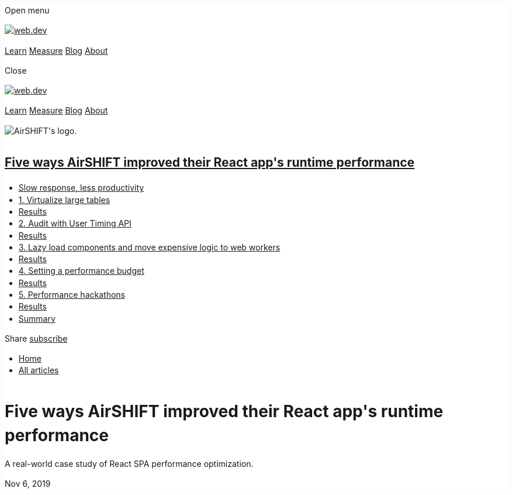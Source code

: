 <span class="w-tooltip w-tooltip--left">Open menu</span>

<a href="/" class="header-default__logo-link gc-analytics-event"><img src="/images/lockup.svg" alt="web.dev" class="header-default__logo" width="125" height="30" /></a>

<a href="/learn/" class="header-default__link gc-analytics-event">Learn</a> <a href="/measure/" class="header-default__link gc-analytics-event">Measure</a> <a href="/blog/" class="header-default__link gc-analytics-event">Blog</a> <a href="/about/" class="header-default__link gc-analytics-event">About</a>

<span class="w-tooltip">Close</span>

<a href="/" class="gc-analytics-event"><img src="/images/lockup.svg" alt="web.dev" class="drawer-default__logo" width="125" height="30" /></a>

<a href="/learn/" class="drawer-default__link gc-analytics-event">Learn</a> <a href="/measure/" class="drawer-default__link gc-analytics-event">Measure</a> <a href="/blog/" class="drawer-default__link gc-analytics-event">Blog</a> <a href="/about/" class="drawer-default__link gc-analytics-event">About</a>

<img src="https://web-dev.imgix.net/image/admin/LD0Xn6rMjbIo8nCziZhK.png?auto=format" alt="AirSHIFT&#39;s logo." class="w-hero w-hero--cover" sizes="100vw" srcset="https://web-dev.imgix.net/image/admin/LD0Xn6rMjbIo8nCziZhK.png?auto=format&amp;w=200 200w,     https://web-dev.imgix.net/image/admin/LD0Xn6rMjbIo8nCziZhK.png?auto=format&amp;w=228 228w,     https://web-dev.imgix.net/image/admin/LD0Xn6rMjbIo8nCziZhK.png?auto=format&amp;w=260 260w,     https://web-dev.imgix.net/image/admin/LD0Xn6rMjbIo8nCziZhK.png?auto=format&amp;w=296 296w,     https://web-dev.imgix.net/image/admin/LD0Xn6rMjbIo8nCziZhK.png?auto=format&amp;w=338 338w,     https://web-dev.imgix.net/image/admin/LD0Xn6rMjbIo8nCziZhK.png?auto=format&amp;w=385 385w,     https://web-dev.imgix.net/image/admin/LD0Xn6rMjbIo8nCziZhK.png?auto=format&amp;w=439 439w,     https://web-dev.imgix.net/image/admin/LD0Xn6rMjbIo8nCziZhK.png?auto=format&amp;w=500 500w,     https://web-dev.imgix.net/image/admin/LD0Xn6rMjbIo8nCziZhK.png?auto=format&amp;w=571 571w,     https://web-dev.imgix.net/image/admin/LD0Xn6rMjbIo8nCziZhK.png?auto=format&amp;w=650 650w,     https://web-dev.imgix.net/image/admin/LD0Xn6rMjbIo8nCziZhK.png?auto=format&amp;w=741 741w,     https://web-dev.imgix.net/image/admin/LD0Xn6rMjbIo8nCziZhK.png?auto=format&amp;w=845 845w,     https://web-dev.imgix.net/image/admin/LD0Xn6rMjbIo8nCziZhK.png?auto=format&amp;w=964 964w,     https://web-dev.imgix.net/image/admin/LD0Xn6rMjbIo8nCziZhK.png?auto=format&amp;w=1098 1098w,     https://web-dev.imgix.net/image/admin/LD0Xn6rMjbIo8nCziZhK.png?auto=format&amp;w=1252 1252w,     https://web-dev.imgix.net/image/admin/LD0Xn6rMjbIo8nCziZhK.png?auto=format&amp;w=1428 1428w,     https://web-dev.imgix.net/image/admin/LD0Xn6rMjbIo8nCziZhK.png?auto=format&amp;w=1600 1600w" width="1600" height="480" />

## <a href="#five-ways-airshift-improved-their-react-app&#39;s-runtime-performance" class="w-toc__header--link">Five ways AirSHIFT improved their React app's runtime performance</a>

- [Slow response, less productivity](#slow-response-less-productivity)
- [1. Virtualize large tables](#1.-virtualize-large-tables)
- [Results](#results)
- [2. Audit with User Timing API](#2.-audit-with-user-timing-api)
- [Results](#results-2)
- [3. Lazy load components and move expensive logic to web workers](#3.-lazy-load-components-and-move-expensive-logic-to-web-workers)
- [Results](#results-3)
- [4. Setting a performance budget](#4.-setting-a-performance-budget)
- [Results](#results-4)
- [5. Performance hackathons](#5.-performance-hackathons)
- [Results](#results-5)
- [Summary](#summary)

Share <a href="/newsletter/" class="w-actions__fab w-actions__fab--subscribe gc-analytics-event"><span>subscribe</span></a>

- <a href="/" class="w-breadcrumbs__link w-breadcrumbs__link--left-justify gc-analytics-event">Home</a>
- <a href="/blog" class="w-breadcrumbs__link gc-analytics-event">All articles</a>

# Five ways AirSHIFT improved their React app's runtime performance

A real-world case study of React SPA performance optimization.

Nov 6, 2019
